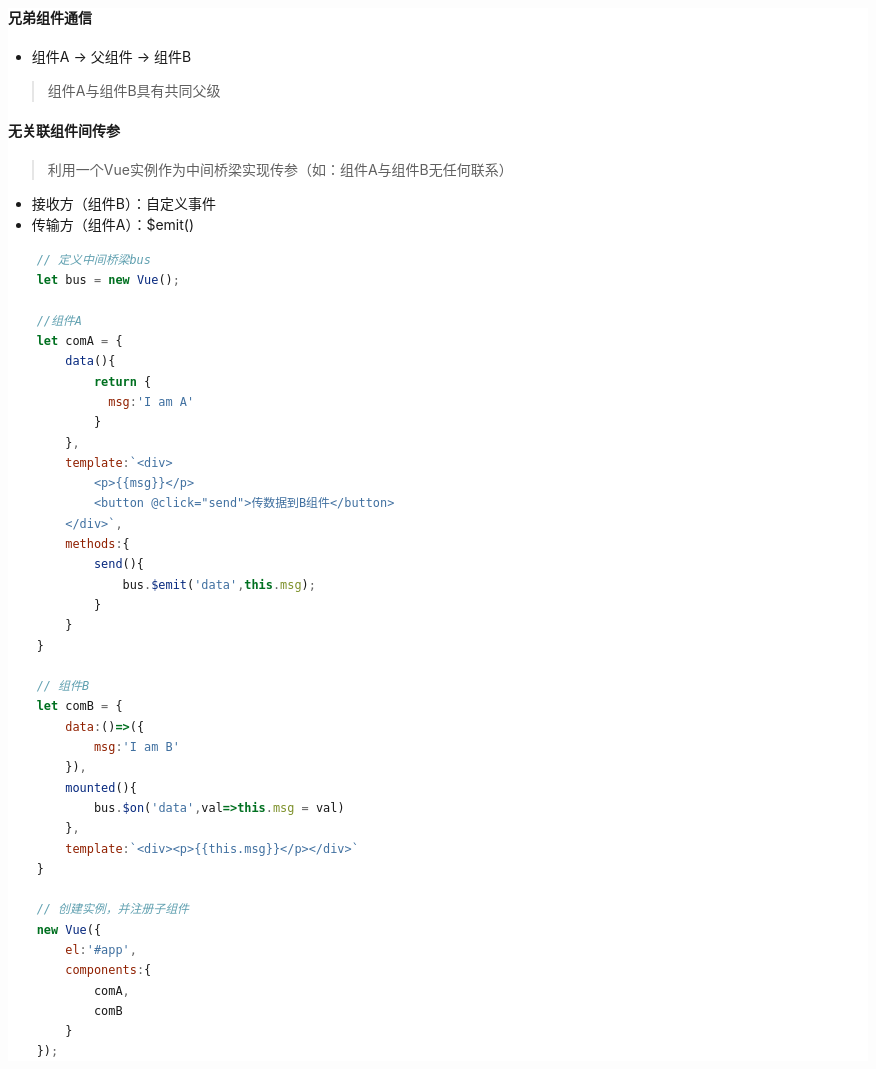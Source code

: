 #### 兄弟组件通信
* 组件A -> 父组件 -> 组件B
>组件A与组件B具有共同父级

#### 无关联组件间传参
>利用一个Vue实例作为中间桥梁实现传参（如：组件A与组件B无任何联系）

- 接收方（组件B）：自定义事件
- 传输方（组件A）：$emit()

```javascript
    // 定义中间桥梁bus
    let bus = new Vue();

    //组件A
    let comA = {
        data(){
            return {
              msg:'I am A'
            }
        },
        template:`<div>
            <p>{{msg}}</p>
            <button @click="send">传数据到B组件</button>
        </div>`,
        methods:{
            send(){
                bus.$emit('data',this.msg);
            }
        }
    }

    // 组件B
    let comB = {
        data:()=>({
            msg:'I am B'
        }),
        mounted(){
            bus.$on('data',val=>this.msg = val)
        },
        template:`<div><p>{{this.msg}}</p></div>`
    }

    // 创建实例，并注册子组件
    new Vue({
        el:'#app',
        components:{
            comA,
            comB
        }
    });
```
